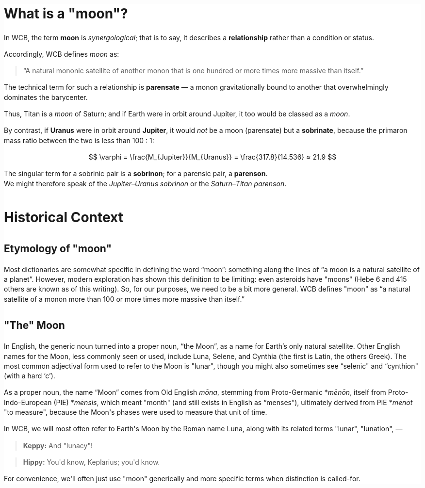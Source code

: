 # What is a "moon"?
In WCB, the term **moon** is *synergological*; that is to say, it describes a **relationship** rather than a condition or status.

Accordingly, WCB defines *moon* as:

> “A natural mononic satellite of another monon that is one hundred or more times more massive than itself.”

The technical term for such a relationship is **parensate** — a monon gravitationally bound to another that overwhelmingly dominates the barycenter.

Thus, Titan is a *moon* of Saturn; and if Earth were in orbit around Jupiter, it too would be classed as a *moon*.

By contrast, if **Uranus** were in orbit around **Jupiter**, it would *not* be a moon (parensate) but a **sobrinate**, because the primaron mass ratio between the two is less than 100 : 1:

$$
\varphi = \frac{M_{Jupiter}}{M_{Uranus}} = \frac{317.8}{14.536} ≈ 21.9
$$

The singular term for a sobrinic pair is a **sobrinon**; for a parensic pair, a **parenson**.  
We might therefore speak of the *Jupiter–Uranus sobrinon* or the *Saturn–Titan parenson*.

# Historical Context

## Etymology of "moon"
Most dictionaries are somewhat specific in defining the word “moon”: something along the lines of “a moon is a natural satellite of a planet”. However, modern exploration has shown this definition to be limiting: even asteroids have "moons" (Hebe 6 and $415$ others are known as of this writing). So, for our purposes, we need to be a bit more general.  WCB defines "moon" as  “a natural satellite of a monon more than 100 or more times more massive than itself.”

## "The" Moon
In English, the generic noun turned into a proper noun, “the Moon”, as a name for Earth’s only natural satellite. Other English names for the Moon, less commonly seen or used, include Luna, Selene, and Cynthia (the first is Latin, the others Greek). The most common adjectival form used to refer to the Moon is "lunar", though you might also sometimes see “selenic" and “cynthion" (with a hard ‘c’).

As a proper noun, the name “Moon” comes from Old English *mōna*, stemming from Proto-Germanic \**mēnōn*, itself from Proto-Indo-European (PIE) \**mēnsis*, which meant "month" (and still exists in English as “menses”), ultimately derived from PIE \**mēnōt* "to measure", because the Moon's phases were used to measure that unit of time.

In WCB, we will most often refer to Earth's Moon by the Roman name Luna, along with its related terms "lunar", "lunation", — 

> **Keppy:** And "lunacy"!

> **Hippy:** You'd know, Keplarius; you'd know.

For convenience, we'll often just use "moon" generically and more specific terms when distinction is called-for.